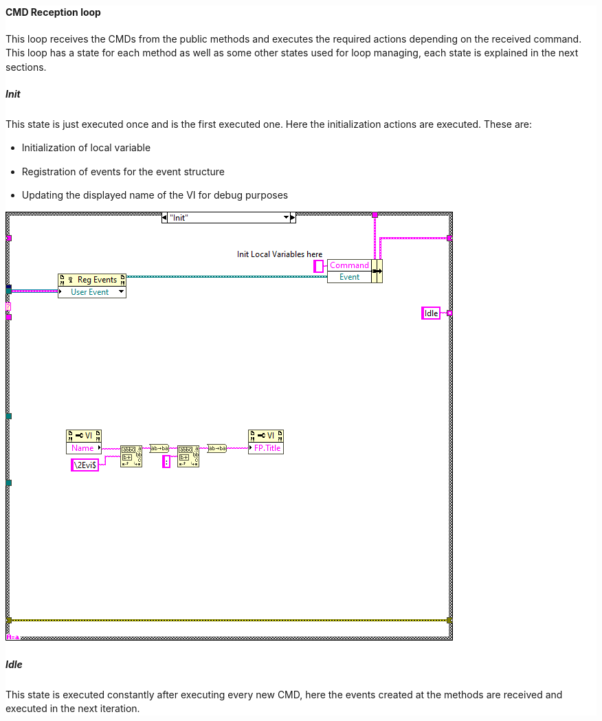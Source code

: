 #### CMD Reception loop

This loop receives the CMDs from the public methods and executes the required
actions depending on the received command. This loop has a state for each method
as well as some other states used for loop managing, each state is explained in
the next sections.

##### Init

This state is just executed once and is the first executed one. Here the
initialization actions are executed. These are:

- Initialization of local variable

- Registration of events for the event structure

- Updating the displayed name of the VI for debug purposes

![AlarmSavingTask.lvclass_Process.vi Init\label{figureonehundredforty-nineed05759b3813585fdf3afba3164ab775}](../Resources/figures/ed05759b3813585fdf3afba3164ab775.png)

##### Idle

This state is executed constantly after executing every new CMD, here the events
created at the methods are received and executed in the next iteration.
